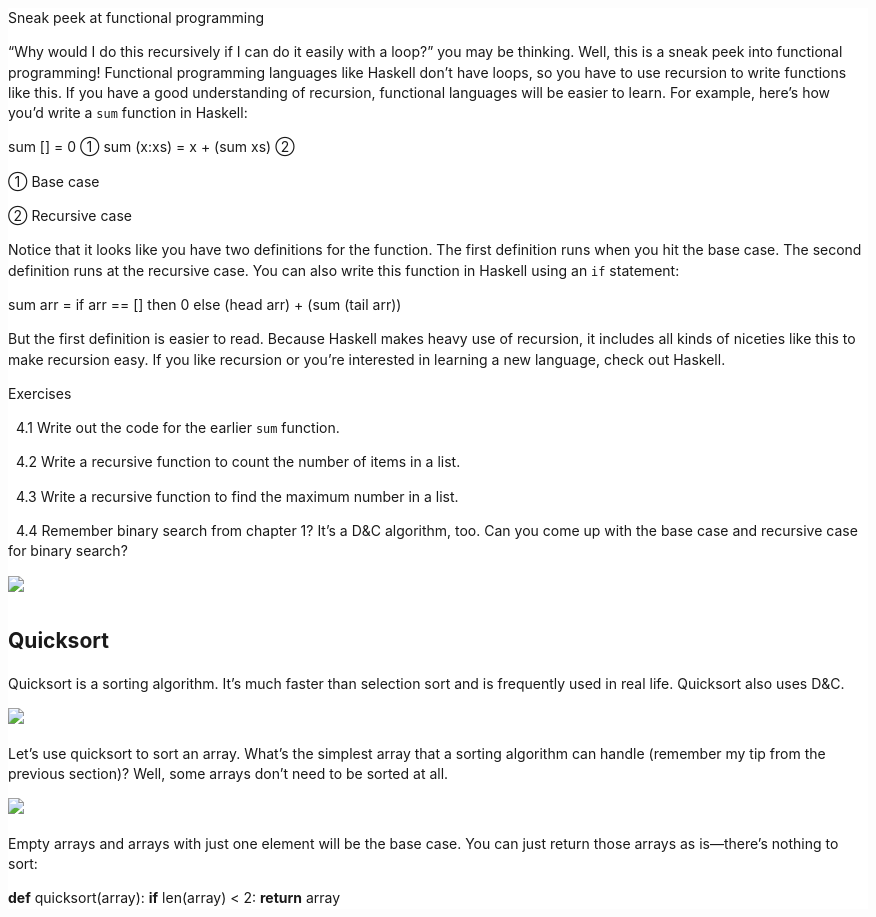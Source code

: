 Sneak peek at functional programming

“Why would I do this recursively if I can do it easily with a loop?” you may be thinking. Well, this is a sneak peek into functional programming! Functional programming languages like Haskell don’t have loops, so you have to use recursion to write functions like this. If you have a good understanding of recursion, functional languages will be easier to learn. For example, here’s how you’d write a `sum` function in Haskell:

sum [] = 0                 ①
sum (x:xs) = x + (sum xs)  ②

① Base case

② Recursive case

Notice that it looks like you have two definitions for the function. The first definition runs when you hit the base case. The second definition runs at the recursive case. You can also write this function in Haskell using an `if` statement:

sum arr = if arr == []
            then 0
            else (head arr) + (sum (tail arr))

But the first definition is easier to read. Because Haskell makes heavy use of recursion, it includes all kinds of niceties like this to make recursion easy. If you like recursion or you’re interested in learning a new language, check out Haskell.

Exercises

  4.1 Write out the code for the earlier `sum` function.

  4.2 Write a recursive function to count the number of items in a list.

  4.3 Write a recursive function to find the maximum number in a list.

  4.4 Remember binary search from chapter 1? It’s a D&C algorithm, too. Can you come up with the base case and recursive case for binary search?

![](https://learning.oreilly.com/api/v2/epubs/urn:orm:book:9781633438538/files/OEBPS/Images/image_4-20.png)

## Quicksort

Quicksort is a sorting algorithm. It’s much faster than selection sort and is frequently used in real life. Quicksort also uses D&C.

![](https://learning.oreilly.com/api/v2/epubs/urn:orm:book:9781633438538/files/OEBPS/Images/image_4-21.png)

Let’s use quicksort to sort an array. What’s the simplest array that a sorting algorithm can handle (remember my tip from the previous section)? Well, some arrays don’t need to be sorted at all.

![](https://learning.oreilly.com/api/v2/epubs/urn:orm:book:9781633438538/files/OEBPS/Images/image_4-22.png)

Empty arrays and arrays with just one element will be the base case. You can just return those arrays as is—there’s nothing to sort:

**def** quicksort(array):
  **if** len(array) < 2:
    **return** array
